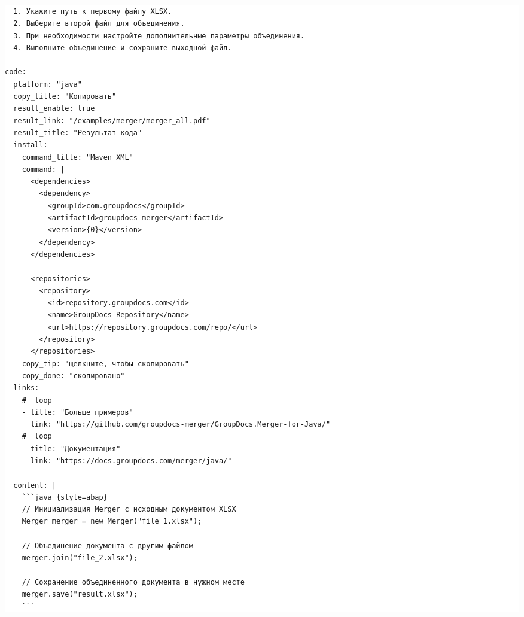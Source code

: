       1. Укажите путь к первому файлу XLSX.
      2. Выберите второй файл для объединения.
      3. При необходимости настройте дополнительные параметры объединения.
      4. Выполните объединение и сохраните выходной файл.
   
    code:
      platform: "java"
      copy_title: "Копировать"
      result_enable: true
      result_link: "/examples/merger/merger_all.pdf"
      result_title: "Результат кода"
      install:
        command_title: "Maven XML"
        command: |
          <dependencies>
            <dependency>
              <groupId>com.groupdocs</groupId>
              <artifactId>groupdocs-merger</artifactId>
              <version>{0}</version>
            </dependency>
          </dependencies>

          <repositories>
            <repository>
              <id>repository.groupdocs.com</id>
              <name>GroupDocs Repository</name>
              <url>https://repository.groupdocs.com/repo/</url>
            </repository>
          </repositories>
        copy_tip: "щелкните, чтобы скопировать"
        copy_done: "скопировано"
      links:
        #  loop
        - title: "Больше примеров"
          link: "https://github.com/groupdocs-merger/GroupDocs.Merger-for-Java/"
        #  loop
        - title: "Документация"
          link: "https://docs.groupdocs.com/merger/java/"
          
      content: |
        ```java {style=abap}
        // Инициализация Merger с исходным документом XLSX
        Merger merger = new Merger("file_1.xlsx");

        // Объединение документа с другим файлом
        merger.join("file_2.xlsx");

        // Сохранение объединенного документа в нужном месте
        merger.save("result.xlsx");
        ```            
